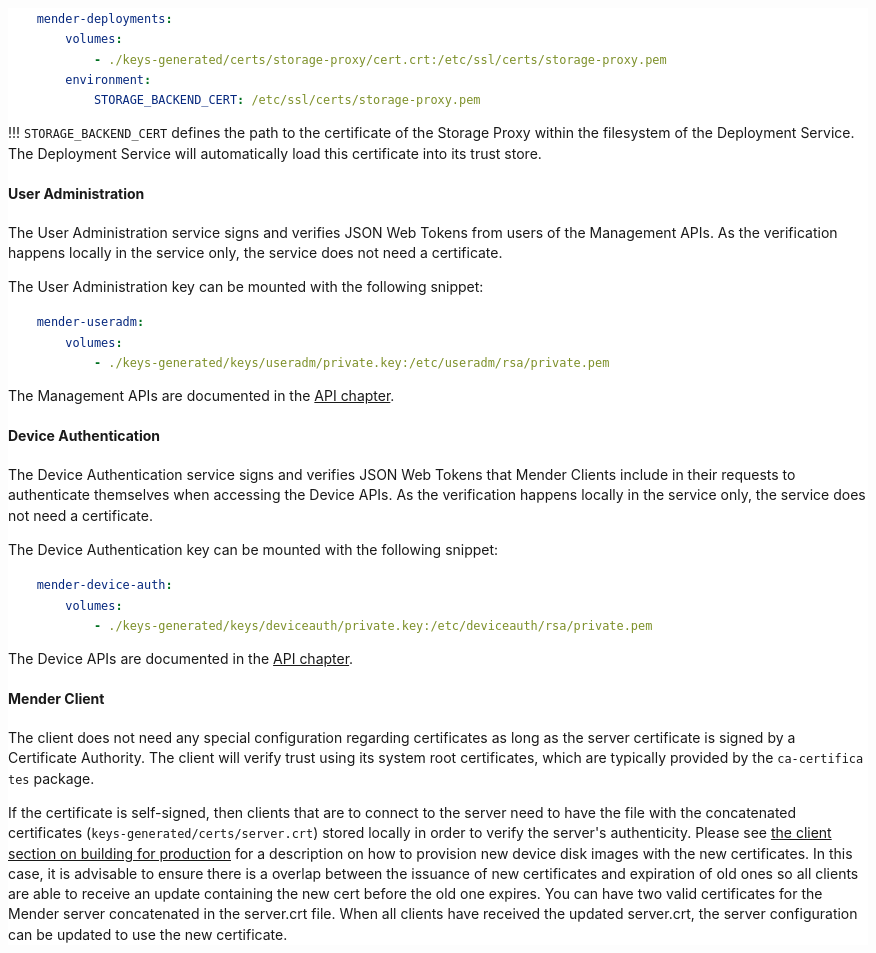 ```yaml
    mender-deployments:
        volumes:
            - ./keys-generated/certs/storage-proxy/cert.crt:/etc/ssl/certs/storage-proxy.pem
        environment:
            STORAGE_BACKEND_CERT: /etc/ssl/certs/storage-proxy.pem
```

!!! `STORAGE_BACKEND_CERT` defines the path to the certificate of the Storage Proxy within the filesystem of the Deployment Service. The Deployment Service will automatically load this certificate into its trust store.


#### User Administration

The User Administration service signs and verifies JSON Web Tokens from
users of the Management APIs. As the verification
happens locally in the service only, the service does not need a certificate.

The User Administration key can be mounted with the following snippet:

```yaml
    mender-useradm:
        volumes:
            - ./keys-generated/keys/useradm/private.key:/etc/useradm/rsa/private.pem
```

The Management APIs are documented in the [API chapter](../../200.API/?target=_blank#management-apis).

#### Device Authentication

The Device Authentication service signs and verifies JSON Web Tokens that
Mender Clients include in their requests to authenticate themselves when accessing
the Device APIs. As the verification
happens locally in the service only, the service does not need a certificate.

The Device Authentication key can be mounted with the following snippet:

```yaml
    mender-device-auth:
        volumes:
            - ./keys-generated/keys/deviceauth/private.key:/etc/deviceauth/rsa/private.pem
```

The Device APIs are documented in the [API chapter](../../200.API/?target=_blank#device-apis).


#### Mender Client

The client does not need any special configuration regarding certificates as long as the server certificate
is signed by a Certificate Authority. The client will verify trust using its system root certificates, which
are typically provided by the `ca-certificates` package.

If the certificate is self-signed, then clients that are to connect to the server need to have the file with
the concatenated certificates (`keys-generated/certs/server.crt`) stored locally in order to verify
the server's authenticity. Please see [the client section on building for production](../../05.System-updates-Yocto-Project/06.Build-for-production/docs.md)
for a description on how to provision new device disk images with the new certificates. In this case, it
is advisable to ensure there is a overlap between the issuance of new certificates and expiration of old
ones so all clients are able to receive an update containing the new cert before the old one expires. You
can have two valid certificates for the Mender server concatenated in the server.crt file. When all clients
have received the updated server.crt, the server configuration can be updated to use the new certificate.
